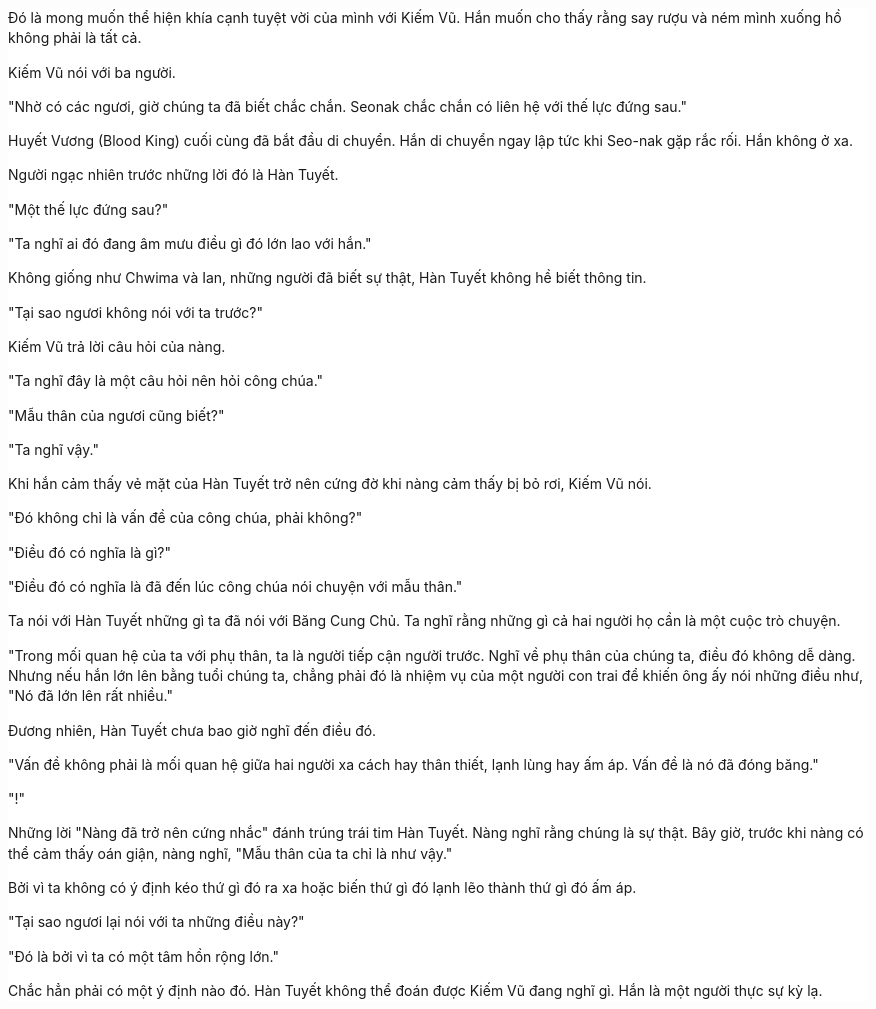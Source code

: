 Đó là mong muốn thể hiện khía cạnh tuyệt vời của mình với Kiếm Vũ. Hắn muốn cho thấy rằng say rượu và ném mình xuống hồ không phải là tất cả.

Kiếm Vũ nói với ba người.

"Nhờ có các ngươi, giờ chúng ta đã biết chắc chắn. Seonak chắc chắn có liên hệ với thế lực đứng sau."

Huyết Vương (Blood King) cuối cùng đã bắt đầu di chuyển. Hắn di chuyển ngay lập tức khi Seo-nak gặp rắc rối. Hắn không ở xa.

Người ngạc nhiên trước những lời đó là Hàn Tuyết.

"Một thế lực đứng sau?"

"Ta nghĩ ai đó đang âm mưu điều gì đó lớn lao với hắn."

Không giống như Chwima và Ian, những người đã biết sự thật, Hàn Tuyết không hề biết thông tin.

"Tại sao ngươi không nói với ta trước?"

Kiếm Vũ trả lời câu hỏi của nàng.

"Ta nghĩ đây là một câu hỏi nên hỏi công chúa."

"Mẫu thân của ngươi cũng biết?"

"Ta nghĩ vậy."

Khi hắn cảm thấy vẻ mặt của Hàn Tuyết trở nên cứng đờ khi nàng cảm thấy bị bỏ rơi, Kiếm Vũ nói.

"Đó không chỉ là vấn đề của công chúa, phải không?"

"Điều đó có nghĩa là gì?"

"Điều đó có nghĩa là đã đến lúc công chúa nói chuyện với mẫu thân."

Ta nói với Hàn Tuyết những gì ta đã nói với Băng Cung Chủ. Ta nghĩ rằng những gì cả hai người họ cần là một cuộc trò chuyện.

"Trong mối quan hệ của ta với phụ thân, ta là người tiếp cận người trước. Nghĩ về phụ thân của chúng ta, điều đó không dễ dàng. Nhưng nếu hắn lớn lên bằng tuổi chúng ta, chẳng phải đó là nhiệm vụ của một người con trai để khiến ông ấy nói những điều như, "Nó đã lớn lên rất nhiều."

Đương nhiên, Hàn Tuyết chưa bao giờ nghĩ đến điều đó.

"Vấn đề không phải là mối quan hệ giữa hai người xa cách hay thân thiết, lạnh lùng hay ấm áp. Vấn đề là nó đã đóng băng."

"!"

Những lời "Nàng đã trở nên cứng nhắc" đánh trúng trái tim Hàn Tuyết. Nàng nghĩ rằng chúng là sự thật. Bây giờ, trước khi nàng có thể cảm thấy oán giận, nàng nghĩ, "Mẫu thân của ta chỉ là như vậy."

Bởi vì ta không có ý định kéo thứ gì đó ra xa hoặc biến thứ gì đó lạnh lẽo thành thứ gì đó ấm áp.

"Tại sao ngươi lại nói với ta những điều này?"

"Đó là bởi vì ta có một tâm hồn rộng lớn."

Chắc hẳn phải có một ý định nào đó. Hàn Tuyết không thể đoán được Kiếm Vũ đang nghĩ gì. Hắn là một người thực sự kỳ lạ.
